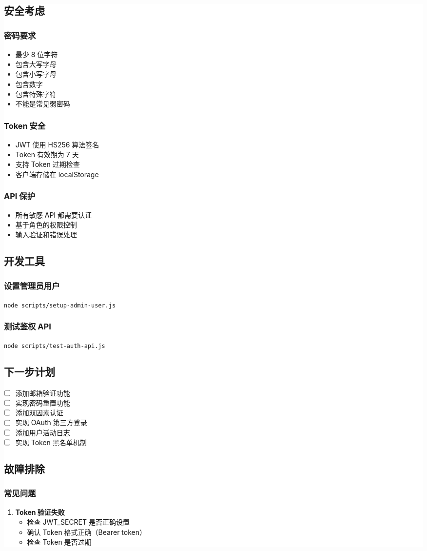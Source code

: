 ## 安全考虑

### 密码要求
- 最少 8 位字符
- 包含大写字母
- 包含小写字母
- 包含数字
- 包含特殊字符
- 不能是常见弱密码

### Token 安全
- JWT 使用 HS256 算法签名
- Token 有效期为 7 天
- 支持 Token 过期检查
- 客户端存储在 localStorage

### API 保护
- 所有敏感 API 都需要认证
- 基于角色的权限控制
- 输入验证和错误处理

## 开发工具

### 设置管理员用户
```bash
node scripts/setup-admin-user.js
```

### 测试鉴权 API
```bash
node scripts/test-auth-api.js
```

## 下一步计划

- [ ] 添加邮箱验证功能
- [ ] 实现密码重置功能
- [ ] 添加双因素认证
- [ ] 实现 OAuth 第三方登录
- [ ] 添加用户活动日志
- [ ] 实现 Token 黑名单机制

## 故障排除

### 常见问题

1. **Token 验证失败**
   - 检查 JWT_SECRET 是否正确设置
   - 确认 Token 格式正确（Bearer token）
   - 检查 Token 是否过期
